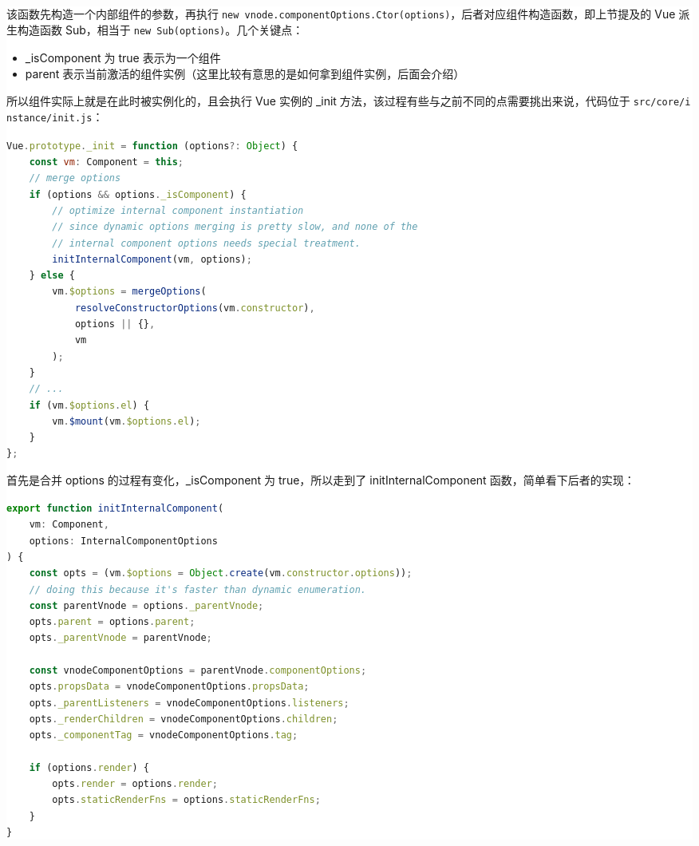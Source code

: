 该函数先构造一个内部组件的参数，再执行 `new vnode.componentOptions.Ctor(options)`，后者对应组件构造函数，即上节提及的 Vue 派生构造函数 Sub，相当于 `new Sub(options)`。几个关键点：

- \_isComponent 为 true 表示为一个组件
- parent 表示当前激活的组件实例（这里比较有意思的是如何拿到组件实例，后面会介绍）

所以组件实际上就是在此时被实例化的，且会执行 Vue 实例的 \_init 方法，该过程有些与之前不同的点需要挑出来说，代码位于 `src/core/instance/init.js`：

```js
Vue.prototype._init = function (options?: Object) {
	const vm: Component = this;
	// merge options
	if (options && options._isComponent) {
		// optimize internal component instantiation
		// since dynamic options merging is pretty slow, and none of the
		// internal component options needs special treatment.
		initInternalComponent(vm, options);
	} else {
		vm.$options = mergeOptions(
			resolveConstructorOptions(vm.constructor),
			options || {},
			vm
		);
	}
	// ...
	if (vm.$options.el) {
		vm.$mount(vm.$options.el);
	}
};
```

首先是合并 options 的过程有变化，\_isComponent 为 true，所以走到了 initInternalComponent 函数，简单看下后者的实现：

```js
export function initInternalComponent(
	vm: Component,
	options: InternalComponentOptions
) {
	const opts = (vm.$options = Object.create(vm.constructor.options));
	// doing this because it's faster than dynamic enumeration.
	const parentVnode = options._parentVnode;
	opts.parent = options.parent;
	opts._parentVnode = parentVnode;

	const vnodeComponentOptions = parentVnode.componentOptions;
	opts.propsData = vnodeComponentOptions.propsData;
	opts._parentListeners = vnodeComponentOptions.listeners;
	opts._renderChildren = vnodeComponentOptions.children;
	opts._componentTag = vnodeComponentOptions.tag;

	if (options.render) {
		opts.render = options.render;
		opts.staticRenderFns = options.staticRenderFns;
	}
}
```
